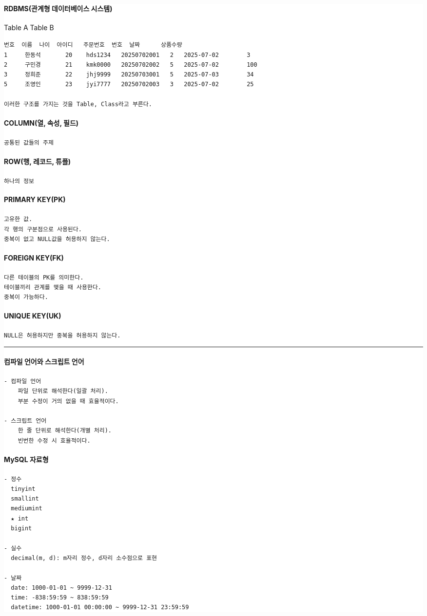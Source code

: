 #### RDBMS(관계형 데이터베이스 시스템)
 Table A               Table B

	번호	이름	나이	아이디	  주문번호 	번호	날짜	    상품수량
	1	  한동석	    20 	  hds1234	20250702001	  2	  2025-07-02		3
	2	  구민경   	21	  kmk0000	20250702002   5	  2025-07-02		100
	3	  정희준   	22	  jhj9999	20250703001   5	  2025-07-03		34
	5	  조영인   	23    jyi7777	20250702003   3	  2025-07-02		25

	이러한 구조를 가지는 것을 Table, Class라고 부른다.

#### COLUMN(열, 속성, 필드)
    공통된 값들의 주제
  
#### ROW(행, 레코드, 튜플)
    하나의 정보
  
#### PRIMARY KEY(PK)
    고유한 값.
    각 행의 구분점으로 사용된다.
    중복이 없고 NULL값을 허용하지 않는다.

#### FOREIGN KEY(FK)
    다른 테이블의 PK를 의미한다.
    테이블끼리 관계를 맺을 때 사용한다.
    중복이 가능하다.

#### UNIQUE KEY(UK)
    NULL은 허용하지만 중복을 허용하지 않는다.

----------------------------------------------------------------------
	
#### 컴파일 언어와 스크립트 언어
    - 컴파일 언어
        파일 단위로 해석한다(일괄 처리).
        부분 수정이 거의 없을 때 효율적이다.

    - 스크립트 언어
        한 줄 단위로 해석한다(개별 처리).
        빈번한 수정 시 효율적이다.

#### MySQL 자료형
    - 정수
      tinyint
      smallint
      mediumint
      ★ int
      bigint

    - 실수
      decimal(m, d): m자리 정수, d자리 소수점으로 표현

    - 날짜
      date: 1000-01-01 ~ 9999-12-31
      time: -838:59:59 ~ 838:59:59
      datetime: 1000-01-01 00:00:00 ~ 9999-12-31 23:59:59
